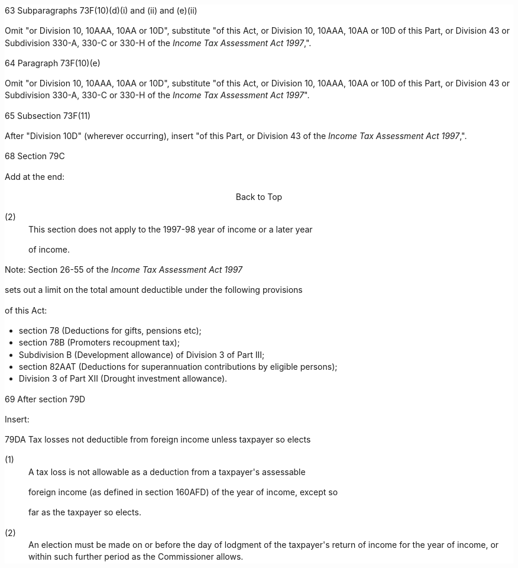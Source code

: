 63  Subparagraphs 73F(10)(d)(i) and (ii) and (e)(ii)

Omit "or Division 10, 10AAA, 10AA or 10D", substitute "of this Act, or Division 10, 10AAA, 10AA or 10D of this Part, or Division 43 or Subdivision 330-A, 330-C or 330-H of the _Income Tax Assessment Act 1997_,".

64  Paragraph 73F(10)(e)

Omit "or Division 10, 10AAA, 10AA or 10D", substitute "of this Act, or Division 10, 10AAA, 10AA or 10D of this Part, or Division 43 or Subdivision 330-A, 330-C or 330-H of the _Income Tax Assessment Act 1997_".

65  Subsection 73F(11)

After "Division 10D" (wherever occurring), insert "of this Part, or Division 43 of the _Income Tax Assessment Act 1997_,".

68  Section 79C

Add at the end:

<center>Back to Top</center>

<dl compact="">

<dt>(2)</dt><dd>This section does not apply to the 1997-98 year of income or a later year

of income.

</dd> </dl>

<dl compact=""><dl compact="">

Note:	Section 26-55 of the _Income Tax Assessment Act 1997_

sets out a limit on the total amount deductible under the following provisions

of this Act:

 </dl></dl>

*	section 78 (Deductions for gifts, pensions etc);
 *	section 78B (Promoters recoupment tax);
 *	Subdivision B (Development allowance) of Division 3 of Part III;
 *	section 82AAT (Deductions for superannuation contributions by eligible persons);
 *	Division 3 of Part XII (Drought investment allowance).

69  After section 79D

Insert:

79DA  Tax losses not deductible from foreign income unless taxpayer so elects

<dl compact="">

<dt>(1)</dt><dd>A tax loss is not allowable as a deduction from a taxpayer's assessable

foreign income (as defined in section 160AFD) of the year of income, except so

far as the taxpayer so elects.</dd> <dt>(2)</dt><dd>An election must be made on or before the day of lodgment of the taxpayer's return of income for the year of income, or within such further period as the Commissioner allows.  </dd> </dl>
